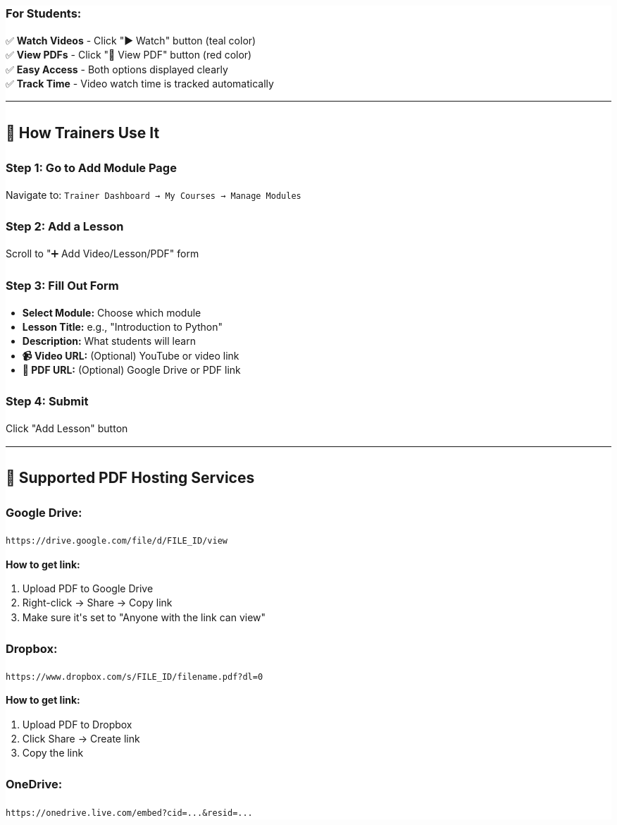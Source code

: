### **For Students:**

✅ **Watch Videos** - Click "▶️ Watch" button (teal color)  
✅ **View PDFs** - Click "📄 View PDF" button (red color)  
✅ **Easy Access** - Both options displayed clearly  
✅ **Track Time** - Video watch time is tracked automatically  

---

## **📝 How Trainers Use It**

### **Step 1: Go to Add Module Page**
Navigate to: `Trainer Dashboard → My Courses → Manage Modules`

### **Step 2: Add a Lesson**
Scroll to "➕ Add Video/Lesson/PDF" form

### **Step 3: Fill Out Form**
- **Select Module:** Choose which module
- **Lesson Title:** e.g., "Introduction to Python"
- **Description:** What students will learn
- **📹 Video URL:** (Optional) YouTube or video link
- **📄 PDF URL:** (Optional) Google Drive or PDF link

### **Step 4: Submit**
Click "Add Lesson" button

---

## **🔗 Supported PDF Hosting Services**

### **Google Drive:**
```
https://drive.google.com/file/d/FILE_ID/view
```
**How to get link:**
1. Upload PDF to Google Drive
2. Right-click → Share → Copy link
3. Make sure it's set to "Anyone with the link can view"

### **Dropbox:**
```
https://www.dropbox.com/s/FILE_ID/filename.pdf?dl=0
```
**How to get link:**
1. Upload PDF to Dropbox
2. Click Share → Create link
3. Copy the link

### **OneDrive:**
```
https://onedrive.live.com/embed?cid=...&resid=...
```
